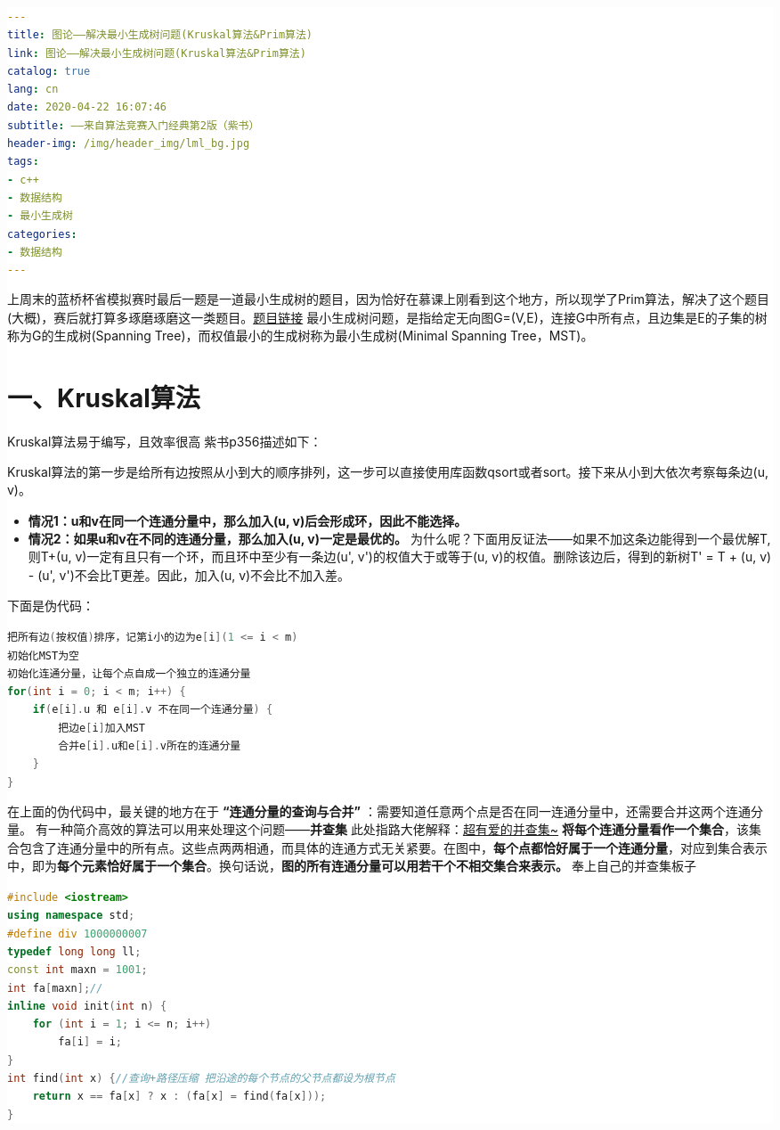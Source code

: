 ```yaml
---
title: 图论——解决最小生成树问题(Kruskal算法&Prim算法)
link: 图论——解决最小生成树问题(Kruskal算法&Prim算法)
catalog: true
lang: cn
date: 2020-04-22 16:07:46  
subtitle: ——来自算法竞赛入门经典第2版（紫书）
header-img: /img/header_img/lml_bg.jpg
tags:
- c++
- 数据结构
- 最小生成树
categories:
- 数据结构
---
```


上周末的蓝桥杯省模拟赛时最后一题是一道最小生成树的题目，因为恰好在慕课上刚看到这个地方，所以现学了Prim算法，解决了这个题目(大概)，赛后就打算多琢磨琢磨这一类题目。[题目链接](https://blog.csdn.net/qq_45890533/article/details/105668209)
最小生成树问题，是指给定无向图G=(V,E)，连接G中所有点，且边集是E的子集的树称为G的生成树(Spanning Tree)，而权值最小的生成树称为最小生成树(Minimal Spanning Tree，MST)。
# 一、Kruskal算法
Kruskal算法易于编写，且效率很高
紫书p356描述如下：

Kruskal算法的第一步是给所有边按照从小到大的顺序排列，这一步可以直接使用库函数qsort或者sort。接下来从小到大依次考察每条边(u, v)。

 - **情况1：u和v在同一个连通分量中，那么加入(u, v)后会形成环，因此不能选择。** 
 - **情况2：如果u和v在不同的连通分量，那么加入(u, v)一定是最优的。** 为什么呢？下面用反证法——如果不加这条边能得到一个最优解T,则T+(u, v)一定有且只有一个环，而且环中至少有一条边(u', v')的权值大于或等于(u, v)的权值。删除该边后，得到的新树T' = T + (u, v) - (u', v')不会比T更差。因此，加入(u, v)不会比不加入差。

下面是伪代码：

```cpp
把所有边(按权值)排序，记第i小的边为e[i](1 <= i < m)
初始化MST为空
初始化连通分量，让每个点自成一个独立的连通分量
for(int i = 0; i < m; i++) {
	if(e[i].u 和 e[i].v 不在同一个连通分量) {
		把边e[i]加入MST
		合并e[i].u和e[i].v所在的连通分量
	}
}
```
在上面的伪代码中，最关键的地方在于 **“连通分量的查询与合并”** ：需要知道任意两个点是否在同一连通分量中，还需要合并这两个连通分量。
有一种简介高效的算法可以用来处理这个问题——**并查集**
此处指路大佬解释：[超有爱的并查集~](https://blog.csdn.net/niushuai666/article/details/6662911)
**将每个连通分量看作一个集合**，该集合包含了连通分量中的所有点。这些点两两相通，而具体的连通方式无关紧要。在图中，**每个点都恰好属于一个连通分量**，对应到集合表示中，即为**每个元素恰好属于一个集合**。换句话说，**图的所有连通分量可以用若干个不相交集合来表示。**
奉上自己的并查集板子
```cpp
#include <iostream>
using namespace std;
#define div 1000000007
typedef long long ll;
const int maxn = 1001;
int fa[maxn];//
inline void init(int n) {
    for (int i = 1; i <= n; i++)
        fa[i] = i;
}
int find(int x) {//查询+路径压缩 把沿途的每个节点的父节点都设为根节点
    return x == fa[x] ? x : (fa[x] = find(fa[x]));
}
```